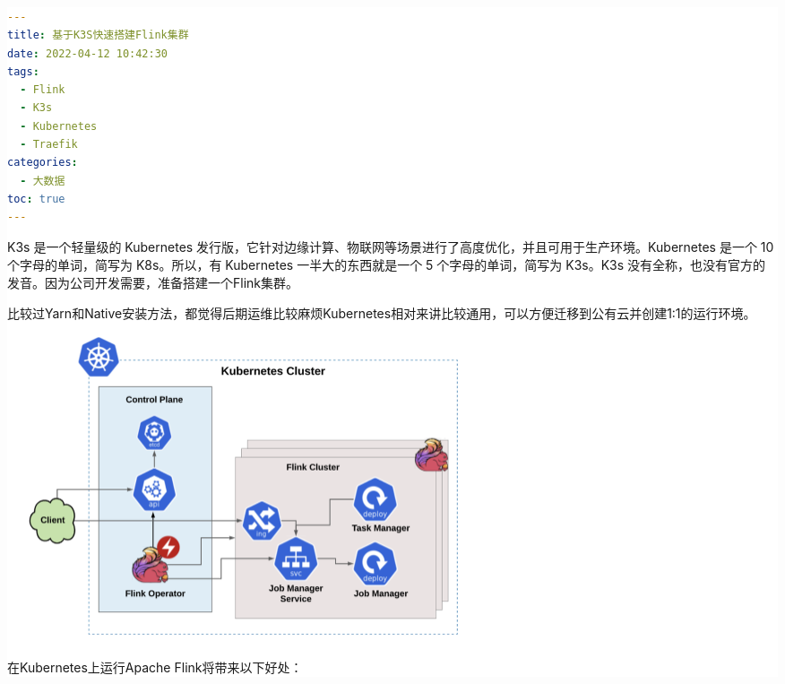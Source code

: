 ```yaml
---
title: 基于K3S快速搭建Flink集群
date: 2022-04-12 10:42:30
tags:
  - Flink
  - K3s
  - Kubernetes
  - Traefik
categories:
  - 大数据
toc: true
---
```


K3s 是一个轻量级的 Kubernetes 发行版，它针对边缘计算、物联网等场景进行了高度优化，并且可用于生产环境。Kubernetes 是一个 10 个字母的单词，简写为 K8s。所以，有 Kubernetes 一半大的东西就是一个 5 个字母的单词，简写为 K3s。K3s 没有全称，也没有官方的发音。因为公司开发需要，准备搭建一个Flink集群。

比较过Yarn和Native安装方法，都觉得后期运维比较麻烦Kubernetes相对来讲比较通用，可以方便迁移到公有云并创建1:1的运行环境。

<img src="images/image-20220414175321429.png" alt="image-20220414175321429" style="zoom:50%;" />



在Kubernetes上运行Apache Flink将带来以下好处：
